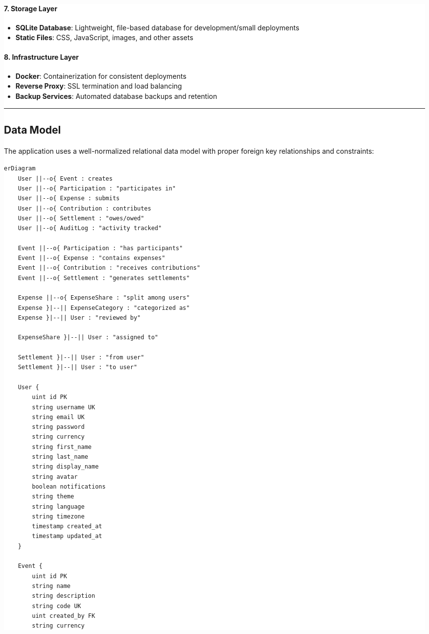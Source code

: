#### 7. Storage Layer
- **SQLite Database**: Lightweight, file-based database for development/small deployments
- **Static Files**: CSS, JavaScript, images, and other assets

#### 8. Infrastructure Layer
- **Docker**: Containerization for consistent deployments
- **Reverse Proxy**: SSL termination and load balancing
- **Backup Services**: Automated database backups and retention

---

## Data Model

The application uses a well-normalized relational data model with proper foreign key relationships and constraints:

```mermaid
erDiagram
    User ||--o{ Event : creates
    User ||--o{ Participation : "participates in"
    User ||--o{ Expense : submits
    User ||--o{ Contribution : contributes
    User ||--o{ Settlement : "owes/owed"
    User ||--o{ AuditLog : "activity tracked"

    Event ||--o{ Participation : "has participants"
    Event ||--o{ Expense : "contains expenses"
    Event ||--o{ Contribution : "receives contributions"
    Event ||--o{ Settlement : "generates settlements"

    Expense ||--o{ ExpenseShare : "split among users"
    Expense }|--|| ExpenseCategory : "categorized as"
    Expense }|--|| User : "reviewed by"

    ExpenseShare }|--|| User : "assigned to"

    Settlement }|--|| User : "from user"
    Settlement }|--|| User : "to user"

    User {
        uint id PK
        string username UK
        string email UK
        string password
        string currency
        string first_name
        string last_name
        string display_name
        string avatar
        boolean notifications
        string theme
        string language
        string timezone
        timestamp created_at
        timestamp updated_at
    }

    Event {
        uint id PK
        string name
        string description
        string code UK
        uint created_by FK
        string currency
```